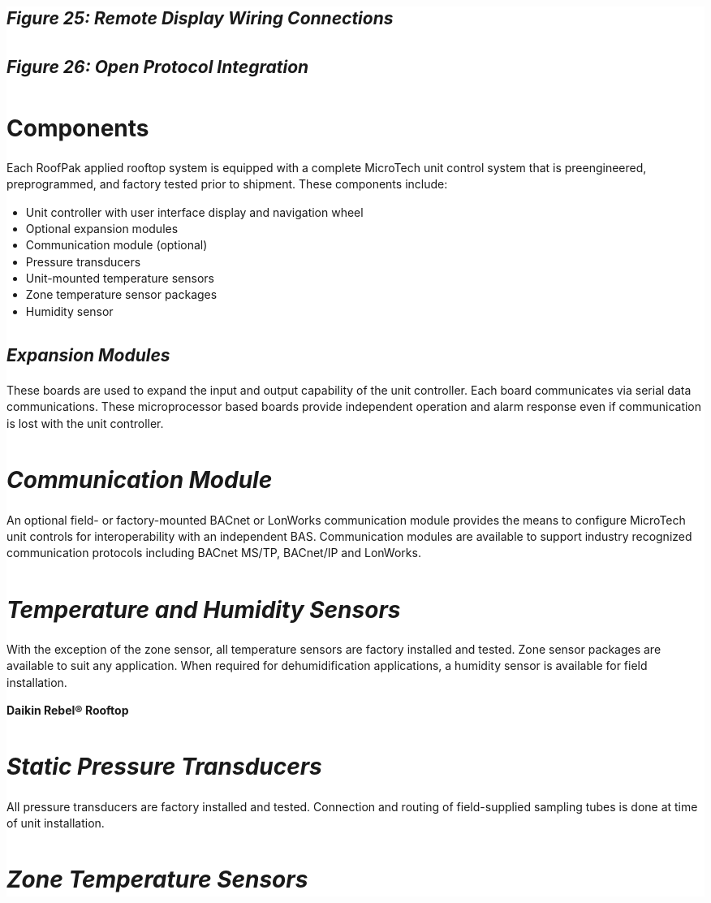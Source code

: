 

## *Figure 25: Remote Display Wiring Connections*

## *Figure 26: Open Protocol Integration*

# <span id="page-20-0"></span>**Components**

Each RoofPak applied rooftop system is equipped with a complete MicroTech unit control system that is preengineered, preprogrammed, and factory tested prior to shipment. These components include:

- Unit controller with user interface display and navigation wheel
- Optional expansion modules
- Communication module (optional)
- Pressure transducers
- Unit-mounted temperature sensors
- Zone temperature sensor packages
- Humidity sensor

## *Expansion Modules*

These boards are used to expand the input and output capability of the unit controller. Each board communicates via serial data communications. These microprocessor based boards provide independent operation and alarm response even if communication is lost with the unit controller.

# *Communication Module*

An optional field- or factory-mounted BACnet or LonWorks communication module provides the means to configure MicroTech unit controls for interoperability with an independent BAS. Communication modules are available to support industry recognized communication protocols including BACnet MS/TP, BACnet/IP and LonWorks.

# *Temperature and Humidity Sensors*

With the exception of the zone sensor, all temperature sensors are factory installed and tested. Zone sensor packages are available to suit any application. When required for dehumidification applications, a humidity sensor is available for field installation.

**Daikin Rebel® Rooftop**

# *Static Pressure Transducers*

All pressure transducers are factory installed and tested. Connection and routing of field-supplied sampling tubes is done at time of unit installation.

# *Zone Temperature Sensors*
